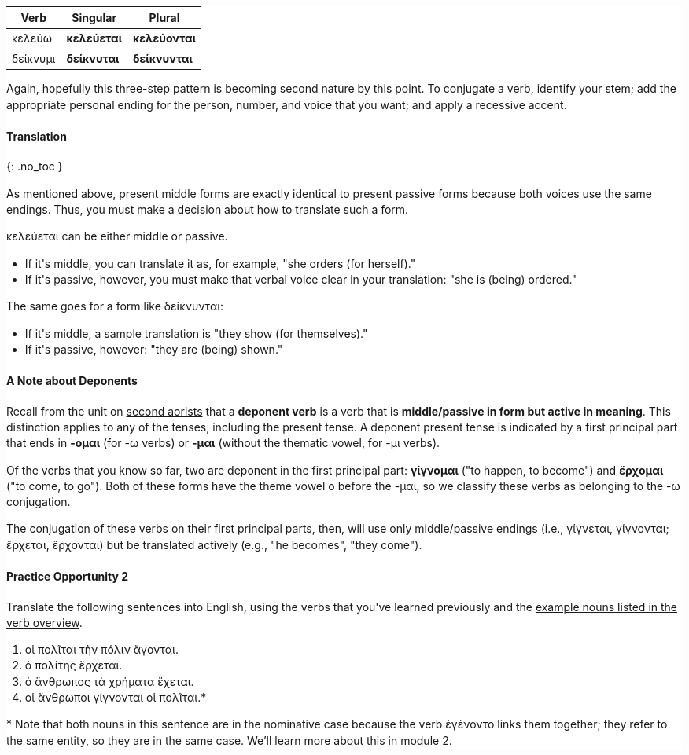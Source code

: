 | Verb | Singular | Plural |
| ----- | ----- | ----- |
| κελεύω | **κελεύεται** | **κελεύονται** |
| δείκνυμι | **δείκνυται** | **δείκνυνται** |

Again, hopefully this three-step pattern is becoming second nature by this point. To conjugate a verb, identify your stem; add the appropriate personal ending for the person, number, and voice that you want; and apply a recessive accent.

#### Translation
{: .no_toc }

As mentioned above, present middle forms are exactly identical to present passive forms because both voices use the same endings. Thus, you must make a decision about how to translate such a form.

κελεύεται can be either middle or passive.
* If it's middle, you can translate it as, for example, "she orders (for herself)."
* If it's passive, however, you must make that verbal voice clear in your translation: "she is (being) ordered."

The same goes for a form like δείκνυνται:
* If it's middle, a sample translation is "they show (for themselves)."
* If it's passive, however: "they are (being) shown."

#### A Note about Deponents

Recall from the unit on [second aorists](second-aorist#deponent-verbs) that a **deponent verb** is a verb that is **middle/passive in form but active in meaning**. This distinction applies to any of the tenses, including the present tense. A deponent present tense is indicated by a first principal part that ends in **-ομαι** (for -ω verbs) or **-μαι** (without the thematic vowel, for -μι verbs).

Of the verbs that you know so far, two are deponent in the first principal part: **γίγνομαι** ("to happen, to become") and **ἔρχομαι** ("to come, to go"). Both of these forms have the theme vowel ο before the -μαι, so we classify these verbs as belonging to the -ω conjugation.

The conjugation of these verbs on their first principal parts, then, will use only middle/passive endings (i.e., γίγνεται, γίγνονται; ἔρχεται, ἔρχονται) but be translated actively (e.g., "he becomes", "they come").

#### Practice Opportunity 2

Translate the following sentences into English, using the verbs that you've learned previously and the [example nouns listed in the verb overview](http://localhost:4000/textbook/verbs/overview#example-nouns).

1. οἱ πολῖται τὴν πόλιν ἄγονται.
2. ὁ πολίτης ἔρχεται.
3. ὁ ἄνθρωπος τὰ χρήματα ἔχεται.
4. οἱ ἄνθρωποι γίγνονται οἱ πολῖται.\*

\* Note that both nouns in this sentence are in the nominative case because the verb ἐγένοντο links them together; they refer to the same entity, so they are in the same case. We’ll learn more about this in module 2.
